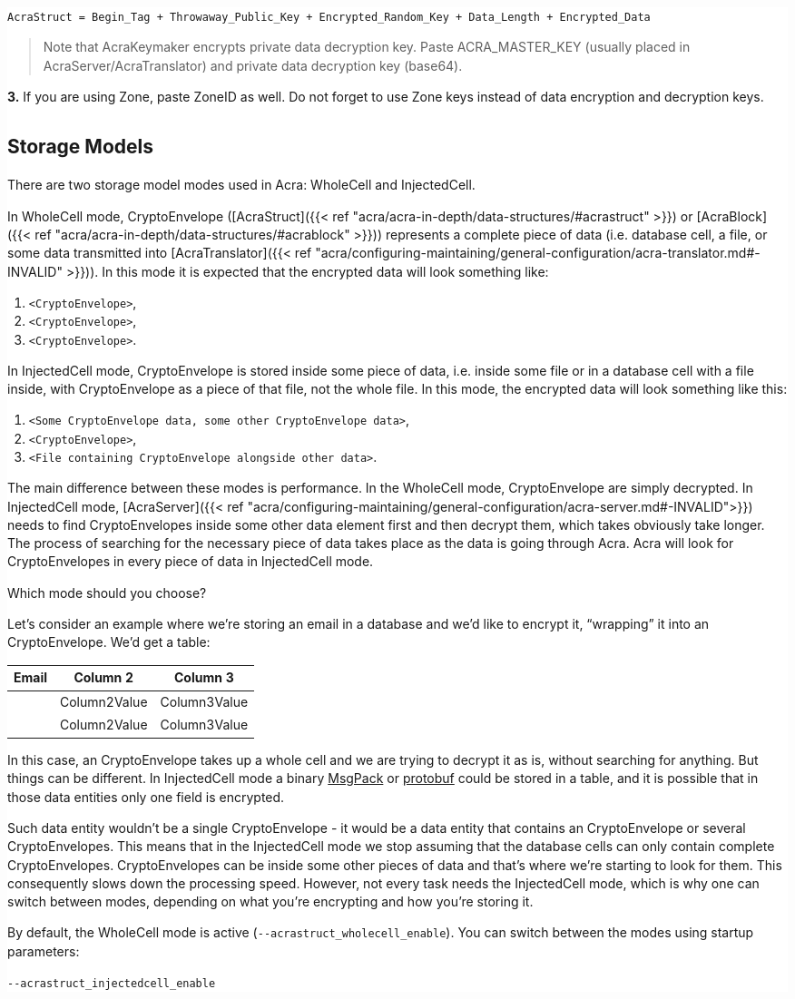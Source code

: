```AcraStruct = Begin_Tag + Throwaway_Public_Key + Encrypted_Random_Key + Data_Length + Encrypted_Data```
> Note that AcraKeymaker encrypts private data decryption key. Paste ACRA_MASTER_KEY (usually placed in AcraServer/AcraTranslator) and private data decryption key (base64).

**3.** If you are using Zone, paste ZoneID as well. Do not forget to use Zone keys instead of data encryption and decryption keys.

## Storage Models

There are two storage model modes used in Acra: WholeCell and InjectedCell.

In WholeCell mode, CryptoEnvelope ([AcraStruct]({{< ref "acra/acra-in-depth/data-structures/#acrastruct" >}}) or [AcraBlock]({{< ref "acra/acra-in-depth/data-structures/#acrablock" >}})) represents a complete piece of data (i.e. database cell, a file, or some data transmitted into [AcraTranslator]({{< ref "acra/configuring-maintaining/general-configuration/acra-translator.md#-INVALID" >}})). In this mode it is expected that the encrypted data will look something like:

1. `<CryptoEnvelope>`,
2. `<CryptoEnvelope>`,
3. `<CryptoEnvelope>`.

In InjectedCell mode, CryptoEnvelope is stored inside some piece of data, i.e. inside some file or in a database cell with a file inside, with CryptoEnvelope as a piece of that file, not the whole file. In this mode, the encrypted data will look something like this:

1. `<Some CryptoEnvelope data, some other CryptoEnvelope data>`,
2. `<CryptoEnvelope>`,
3. `<File containing CryptoEnvelope alongside other data>`.

The main difference between these modes is performance. In the WholeCell mode, CryptoEnvelope are simply decrypted. In InjectedCell mode, [AcraServer]({{< ref "acra/configuring-maintaining/general-configuration/acra-server.md#-INVALID">}}) needs to find CryptoEnvelopes inside some other data element first and then decrypt them, which takes obviously take longer. The process of searching for the necessary piece of data takes place as the data is going through Acra. Acra will look for CryptoEnvelopes in every piece of data in InjectedCell mode.

Which mode should you choose?

Let’s consider an example where we’re storing an email in a database and we’d like to encrypt it, “wrapping” it into an CryptoEnvelope. We’d get a table:

| Email        | Column 2     | Column 3     |
|--------------|--------------|--------------|
| <CryptoEnvelope> | Column2Value | Column3Value |
| <CryptoEnvelope> | Column2Value | Column3Value |

In this case, an CryptoEnvelope takes up a whole cell and we are trying to decrypt it as is, without searching for anything.
But things can be different. In InjectedCell mode a binary [MsgPack](https://msgpack.org/index.html) or [protobuf](https://developers.google.com/protocol-buffers/) could be stored in a table, and it is possible that in those data entities only one field is encrypted.

Such data entity wouldn’t be a single CryptoEnvelope - it would be a data entity that contains an CryptoEnvelope or several CryptoEnvelopes. This means that in the InjectedCell mode we stop assuming that the database cells can only contain complete CryptoEnvelopes. CryptoEnvelopes can be inside some other pieces of data and that’s where we’re starting to look for them. This consequently slows down the processing speed. However, not every task needs the InjectedCell mode, which is why one can switch between modes, depending on what you’re encrypting and how you’re storing it.

By default, the WholeCell mode is active (`--acrastruct_wholecell_enable`). You can switch between the modes using startup parameters:

```
--acrastruct_injectedcell_enable